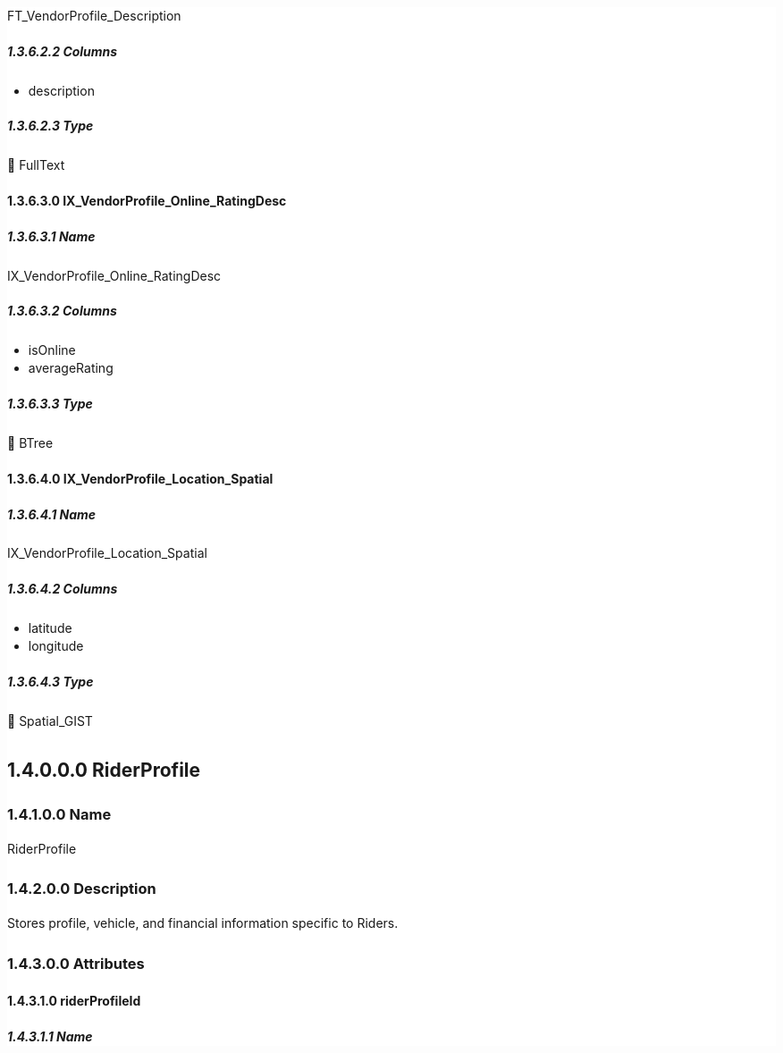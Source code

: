 FT_VendorProfile_Description

##### 1.3.6.2.2 Columns

- description

##### 1.3.6.2.3 Type

🔹 FullText

#### 1.3.6.3.0 IX_VendorProfile_Online_RatingDesc

##### 1.3.6.3.1 Name

IX_VendorProfile_Online_RatingDesc

##### 1.3.6.3.2 Columns

- isOnline
- averageRating

##### 1.3.6.3.3 Type

🔹 BTree

#### 1.3.6.4.0 IX_VendorProfile_Location_Spatial

##### 1.3.6.4.1 Name

IX_VendorProfile_Location_Spatial

##### 1.3.6.4.2 Columns

- latitude
- longitude

##### 1.3.6.4.3 Type

🔹 Spatial_GIST

## 1.4.0.0.0 RiderProfile

### 1.4.1.0.0 Name

RiderProfile

### 1.4.2.0.0 Description

Stores profile, vehicle, and financial information specific to Riders.

### 1.4.3.0.0 Attributes

#### 1.4.3.1.0 riderProfileId

##### 1.4.3.1.1 Name
